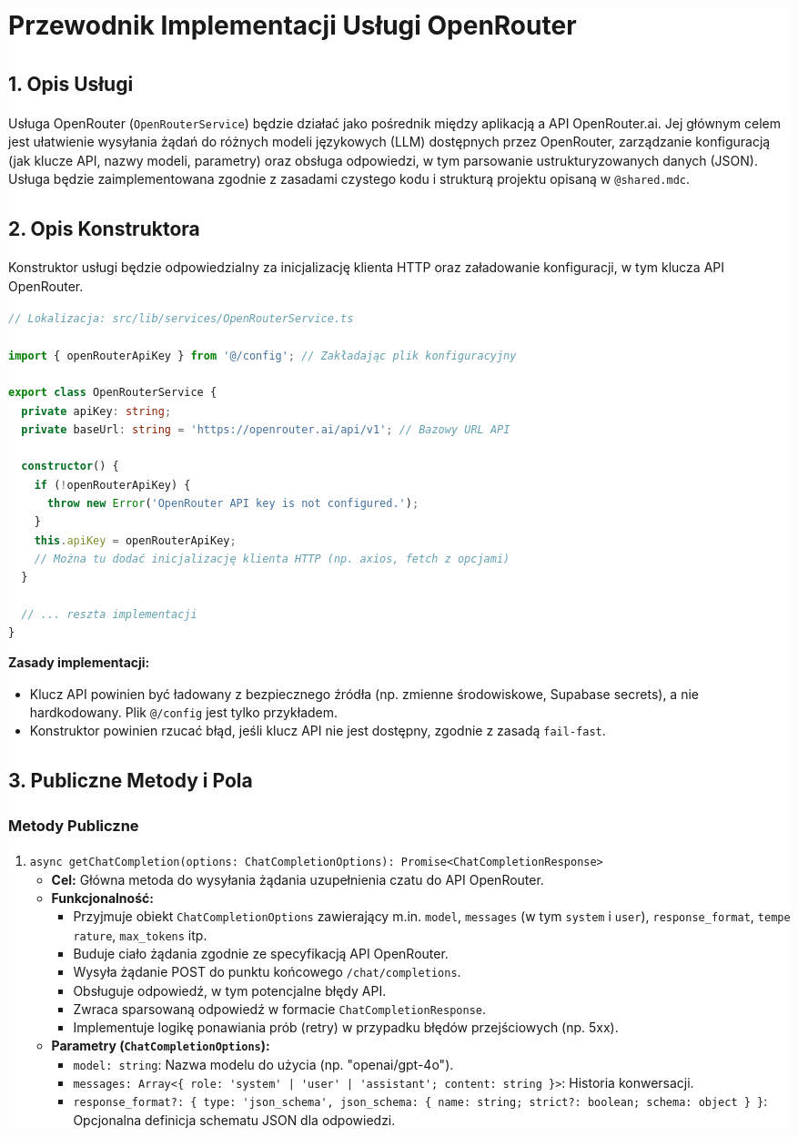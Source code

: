 # Przewodnik Implementacji Usługi OpenRouter

## 1. Opis Usługi

Usługa OpenRouter (`OpenRouterService`) będzie działać jako pośrednik między aplikacją a API OpenRouter.ai. Jej głównym celem jest ułatwienie wysyłania żądań do różnych modeli językowych (LLM) dostępnych przez OpenRouter, zarządzanie konfiguracją (jak klucze API, nazwy modeli, parametry) oraz obsługa odpowiedzi, w tym parsowanie ustrukturyzowanych danych (JSON). Usługa będzie zaimplementowana zgodnie z zasadami czystego kodu i strukturą projektu opisaną w `@shared.mdc`.

## 2. Opis Konstruktora

Konstruktor usługi będzie odpowiedzialny za inicjalizację klienta HTTP oraz załadowanie konfiguracji, w tym klucza API OpenRouter.

```typescript
// Lokalizacja: src/lib/services/OpenRouterService.ts

import { openRouterApiKey } from '@/config'; // Zakładając plik konfiguracyjny

export class OpenRouterService {
  private apiKey: string;
  private baseUrl: string = 'https://openrouter.ai/api/v1'; // Bazowy URL API

  constructor() {
    if (!openRouterApiKey) {
      throw new Error('OpenRouter API key is not configured.');
    }
    this.apiKey = openRouterApiKey;
    // Można tu dodać inicjalizację klienta HTTP (np. axios, fetch z opcjami)
  }

  // ... reszta implementacji
}
```

**Zasady implementacji:**
- Klucz API powinien być ładowany z bezpiecznego źródła (np. zmienne środowiskowe, Supabase secrets), a nie hardkodowany. Plik `@/config` jest tylko przykładem.
- Konstruktor powinien rzucać błąd, jeśli klucz API nie jest dostępny, zgodnie z zasadą `fail-fast`.

## 3. Publiczne Metody i Pola

### Metody Publiczne

1.  `async getChatCompletion(options: ChatCompletionOptions): Promise<ChatCompletionResponse>`
    -   **Cel:** Główna metoda do wysyłania żądania uzupełnienia czatu do API OpenRouter.
    -   **Funkcjonalność:**
        -   Przyjmuje obiekt `ChatCompletionOptions` zawierający m.in. `model`, `messages` (w tym `system` i `user`), `response_format`, `temperature`, `max_tokens` itp.
        -   Buduje ciało żądania zgodnie ze specyfikacją API OpenRouter.
        -   Wysyła żądanie POST do punktu końcowego `/chat/completions`.
        -   Obsługuje odpowiedź, w tym potencjalne błędy API.
        -   Zwraca sparsowaną odpowiedź w formacie `ChatCompletionResponse`.
        -   Implementuje logikę ponawiania prób (retry) w przypadku błędów przejściowych (np. 5xx).
    -   **Parametry (`ChatCompletionOptions`):**
        -   `model: string`: Nazwa modelu do użycia (np. "openai/gpt-4o").
        -   `messages: Array<{ role: 'system' | 'user' | 'assistant'; content: string }>`: Historia konwersacji.
        -   `response_format?: { type: 'json_schema', json_schema: { name: string; strict?: boolean; schema: object } }`: Opcjonalna definicja schematu JSON dla odpowiedzi.